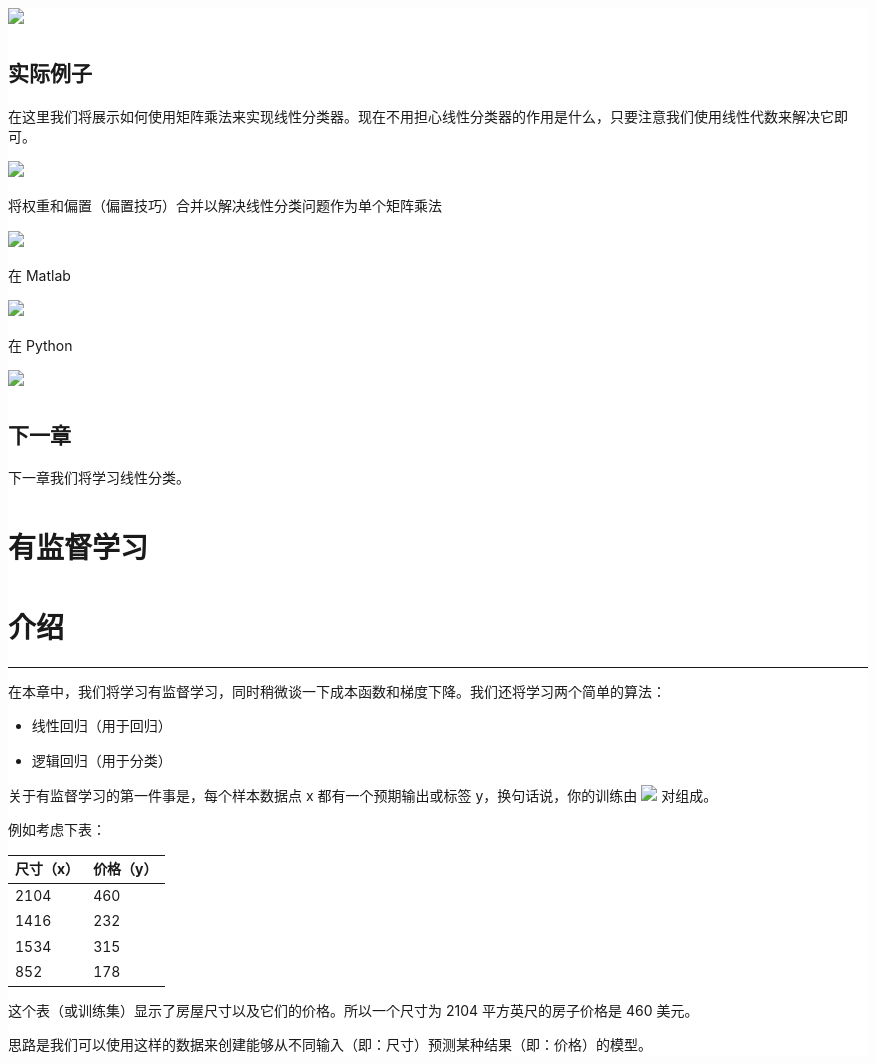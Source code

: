 ![](Tensor_1.png)

## 实际例子

在这里我们将展示如何使用矩阵乘法来实现线性分类器。现在不用担心线性分类器的作用是什么，只要注意我们使用线性代数来解决它即可。

![](Linear_1.jpg)

将权重和偏置（偏置技巧）合并以解决线性分类问题作为单个矩阵乘法

![](BiasTrick.jpeg)

在 Matlab

![](MatlabLinearClassifer.png)

在 Python

![](PythonLinearClassifer.png)

## 下一章

下一章我们将学习线性分类。

# 有监督学习

# 介绍

* * *

在本章中，我们将学习有监督学习，同时稍微谈一下成本函数和梯度下降。我们还将学习两个简单的算法：

+   线性回归（用于回归）

+   逻辑回归（用于分类）

关于有监督学习的第一件事是，每个样本数据点 x 都有一个预期输出或标签 y，换句话说，你的训练由 ![](1241931f.png) 对组成。

例如考虑下表：

| 尺寸（x） | 价格（y） |
| --- | --- |
| 2104 | 460 |
| 1416 | 232 |
| 1534 | 315 |
| 852 | 178 |

这个表（或训练集）显示了房屋尺寸以及它们的价格。所以一个尺寸为 2104 平方英尺的房子价格是 460 美元。

思路是我们可以使用这样的数据来创建能够从不同输入（即：尺寸）预测某种结果（即：价格）的模型。
